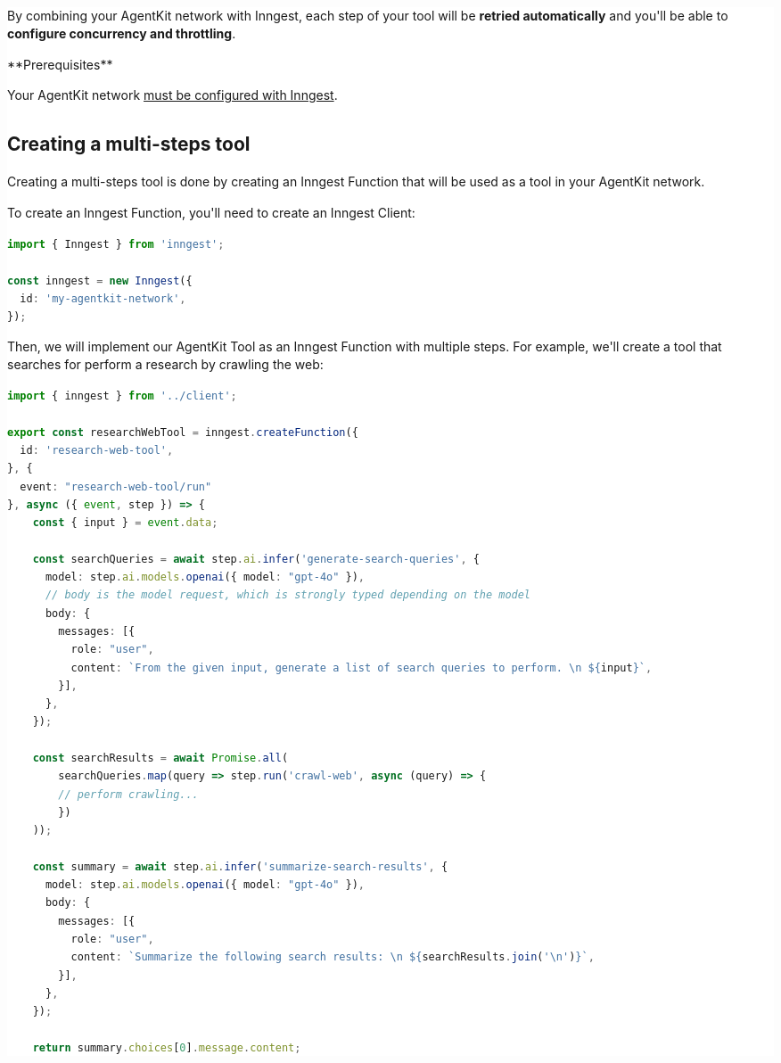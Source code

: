 By combining your AgentKit network with Inngest, each step of your tool will be **retried automatically** and you'll be able to **configure concurrency and throttling**.

<Info>
  **Prerequisites**

  Your AgentKit network [must be configured with Inngest](/getting-started/local-development#1-install-the-inngest-package).
</Info>

## Creating a multi-steps tool

Creating a multi-steps tool is done by creating an Inngest Function that will be used as a tool in your AgentKit network.

To create an Inngest Function, you'll need to create an Inngest Client:

```ts src/inngest/client.ts
import { Inngest } from 'inngest';

const inngest = new Inngest({
  id: 'my-agentkit-network',
});
```

Then, we will implement our AgentKit Tool as an Inngest Function with multiple steps.
For example, we'll create a tool that searches for perform a research by crawling the web:

```ts src/inngest/tools/research-web.ts {10, 22, 27}
import { inngest } from '../client';

export const researchWebTool = inngest.createFunction({ 
  id: 'research-web-tool',
}, {
  event: "research-web-tool/run"
}, async ({ event, step }) => {
    const { input } = event.data;

    const searchQueries = await step.ai.infer('generate-search-queries', {
      model: step.ai.models.openai({ model: "gpt-4o" }),
      // body is the model request, which is strongly typed depending on the model
      body: {
        messages: [{
          role: "user",
          content: `From the given input, generate a list of search queries to perform. \n ${input}`,
        }],
      },
    });

    const searchResults = await Promise.all(
        searchQueries.map(query => step.run('crawl-web', async (query) => {
        // perform crawling...
        })
    ));

    const summary = await step.ai.infer('summarize-search-results', {
      model: step.ai.models.openai({ model: "gpt-4o" }),
      body: {
        messages: [{
          role: "user",
          content: `Summarize the following search results: \n ${searchResults.join('\n')}`,
        }],
      },
    });

    return summary.choices[0].message.content;
```